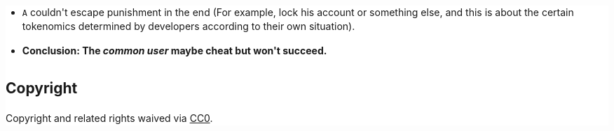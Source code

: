 - `A` couldn't escape punishment in the end (For example, lock his account or something else, and this is about the certain tokenomics determined by developers according to their own situation).  

- **Conclusion: The *common user* maybe cheat but won't succeed.**

## Copyright

Copyright and related rights waived via [CC0](../LICENSE.md).
